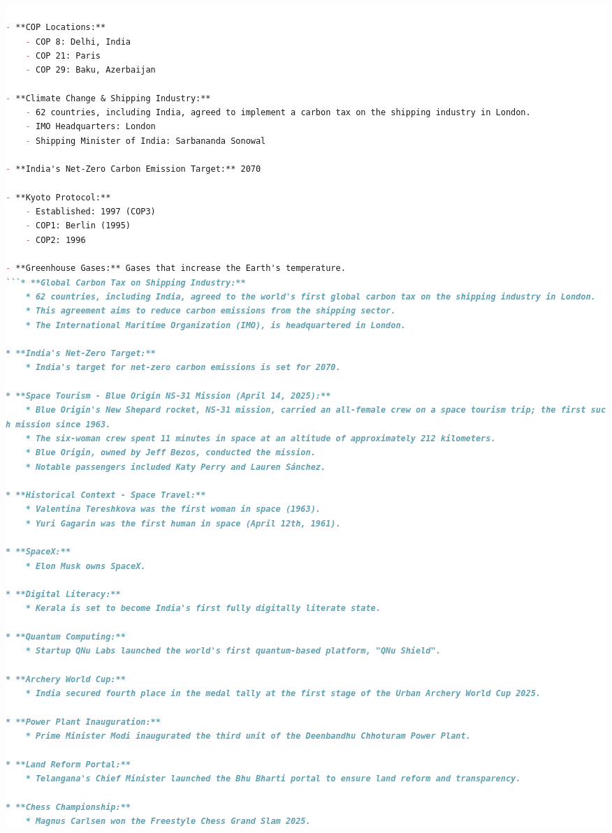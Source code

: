 ```markdown

- **COP Locations:**
    - COP 8: Delhi, India
    - COP 21: Paris
    - COP 29: Baku, Azerbaijan

- **Climate Change & Shipping Industry:**
    - 62 countries, including India, agreed to implement a carbon tax on the shipping industry in London.
    - IMO Headquarters: London
    - Shipping Minister of India: Sarbananda Sonowal

- **India's Net-Zero Carbon Emission Target:** 2070

- **Kyoto Protocol:**
    - Established: 1997 (COP3)
    - COP1: Berlin (1995)
    - COP2: 1996

- **Greenhouse Gases:** Gases that increase the Earth's temperature.
```* **Global Carbon Tax on Shipping Industry:**
    * 62 countries, including India, agreed to the world's first global carbon tax on the shipping industry in London.
    * This agreement aims to reduce carbon emissions from the shipping sector.
    * The International Maritime Organization (IMO), is headquartered in London.

* **India's Net-Zero Target:**
    * India's target for net-zero carbon emissions is set for 2070.

* **Space Tourism - Blue Origin NS-31 Mission (April 14, 2025):**
    * Blue Origin's New Shepard rocket, NS-31 mission, carried an all-female crew on a space tourism trip; the first such mission since 1963.
    * The six-woman crew spent 11 minutes in space at an altitude of approximately 212 kilometers.
    * Blue Origin, owned by Jeff Bezos, conducted the mission.
    * Notable passengers included Katy Perry and Lauren Sánchez.

* **Historical Context - Space Travel:**
    * Valentina Tereshkova was the first woman in space (1963).
    * Yuri Gagarin was the first human in space (April 12th, 1961).

* **SpaceX:**
    * Elon Musk owns SpaceX.

* **Digital Literacy:**
    * Kerala is set to become India's first fully digitally literate state.

* **Quantum Computing:**
    * Startup QNu Labs launched the world's first quantum-based platform, "QNu Shield".

* **Archery World Cup:**
    * India secured fourth place in the medal tally at the first stage of the Urban Archery World Cup 2025.

* **Power Plant Inauguration:**
    * Prime Minister Modi inaugurated the third unit of the Deenbandhu Chhoturam Power Plant.

* **Land Reform Portal:**
    * Telangana's Chief Minister launched the Bhu Bharti portal to ensure land reform and transparency.

* **Chess Championship:**
    * Magnus Carlsen won the Freestyle Chess Grand Slam 2025.

```